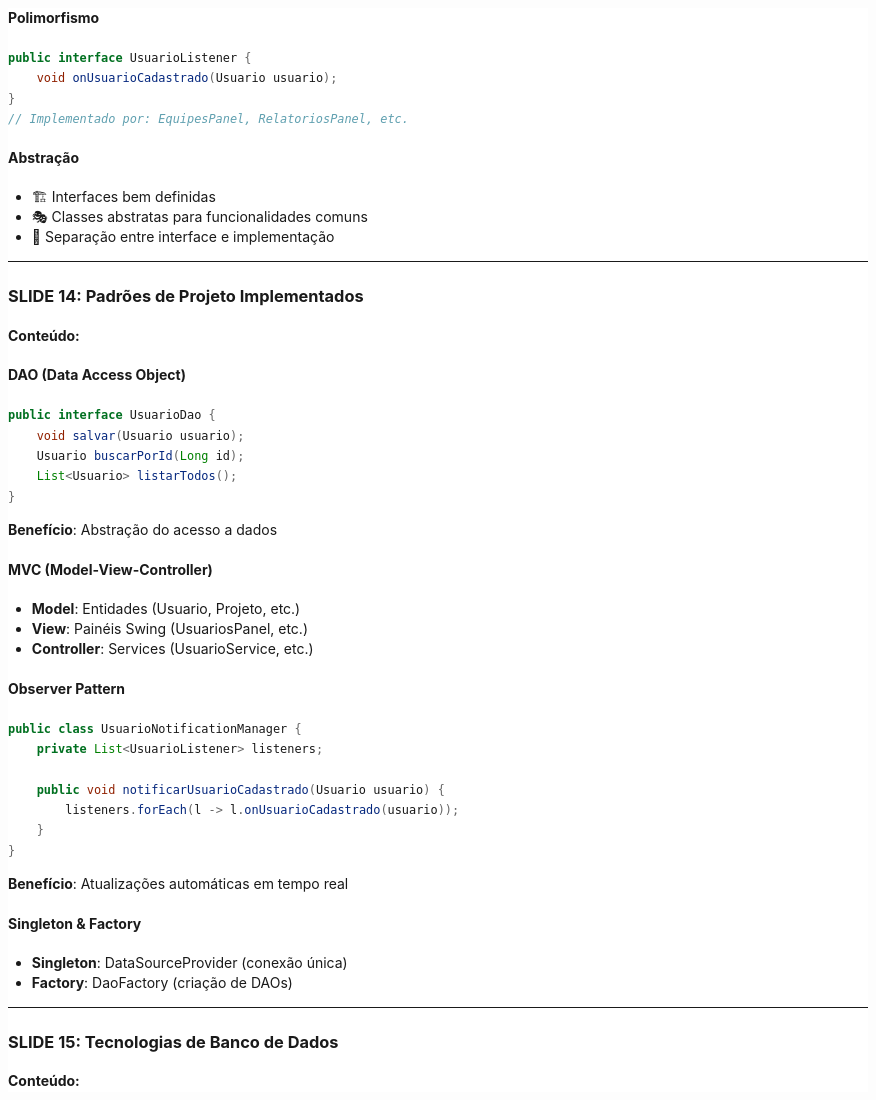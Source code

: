 #### Polimorfismo
```java
public interface UsuarioListener {
    void onUsuarioCadastrado(Usuario usuario);
}
// Implementado por: EquipesPanel, RelatoriosPanel, etc.
```

#### Abstração
- 🏗️ Interfaces bem definidas
- 🎭 Classes abstratas para funcionalidades comuns
- 🔌 Separação entre interface e implementação

---

### SLIDE 14: Padrões de Projeto Implementados
**Conteúdo:**

#### DAO (Data Access Object)
```java
public interface UsuarioDao {
    void salvar(Usuario usuario);
    Usuario buscarPorId(Long id);
    List<Usuario> listarTodos();
}
```
**Benefício**: Abstração do acesso a dados

#### MVC (Model-View-Controller)
- **Model**: Entidades (Usuario, Projeto, etc.)
- **View**: Painéis Swing (UsuariosPanel, etc.)
- **Controller**: Services (UsuarioService, etc.)

#### Observer Pattern
```java
public class UsuarioNotificationManager {
    private List<UsuarioListener> listeners;
    
    public void notificarUsuarioCadastrado(Usuario usuario) {
        listeners.forEach(l -> l.onUsuarioCadastrado(usuario));
    }
}
```
**Benefício**: Atualizações automáticas em tempo real

#### Singleton & Factory
- **Singleton**: DataSourceProvider (conexão única)
- **Factory**: DaoFactory (criação de DAOs)

---

### SLIDE 15: Tecnologias de Banco de Dados
**Conteúdo:**
